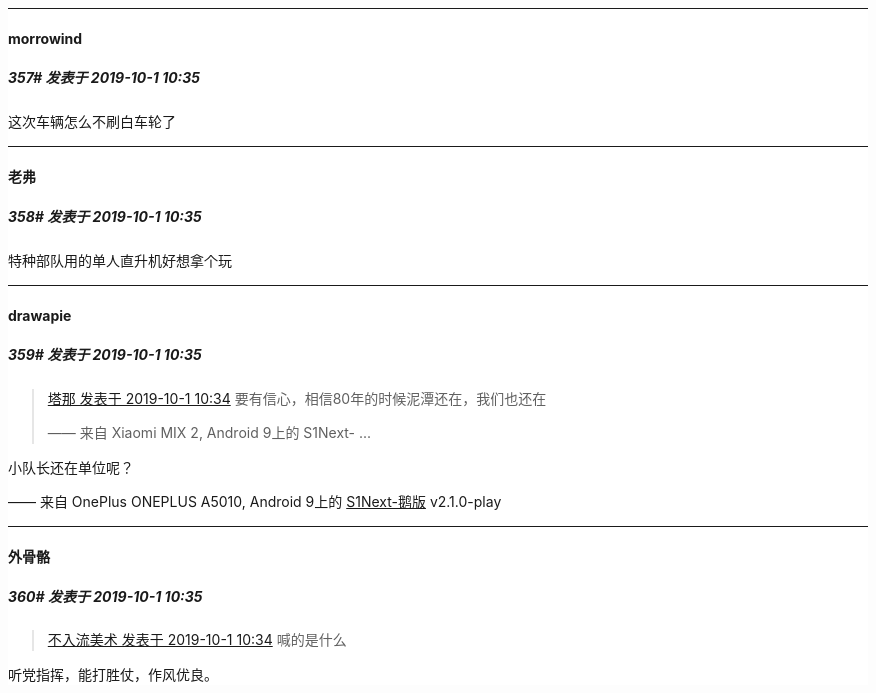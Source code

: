 *****

####  morrowind  
##### 357#       发表于 2019-10-1 10:35




这次车辆怎么不刷白车轮了







*****

####  老弗  
##### 358#       发表于 2019-10-1 10:35




特种部队用的单人直升机好想拿个玩







*****

####  drawapie  
##### 359#       发表于 2019-10-1 10:35



<blockquote><a href="httphttps://bbs.saraba1st.com/2b/forum.php?mod=redirect&amp;goto=findpost&amp;pid=45109208&amp;ptid=1857179" target="_blank">塔那 发表于 2019-10-1 10:34</a>
要有信心，相信80年的时候泥潭还在，我们也还在

—— 来自 Xiaomi MIX 2, Android 9上的 S1Next- ...</blockquote>
小队长还在单位呢？

—— 来自 OnePlus ONEPLUS A5010, Android 9上的 [S1Next-鹅版](https://github.com/ykrank/S1-Next/releases) v2.1.0-play







*****

####  外骨骼  
##### 360#       发表于 2019-10-1 10:35



<blockquote><a href="httphttps://bbs.saraba1st.com/2b/forum.php?mod=redirect&amp;goto=findpost&amp;pid=45109206&amp;ptid=1857179" target="_blank">不入流美术 发表于 2019-10-1 10:34</a>
喊的是什么</blockquote>
听党指挥，能打胜仗，作风优良。
